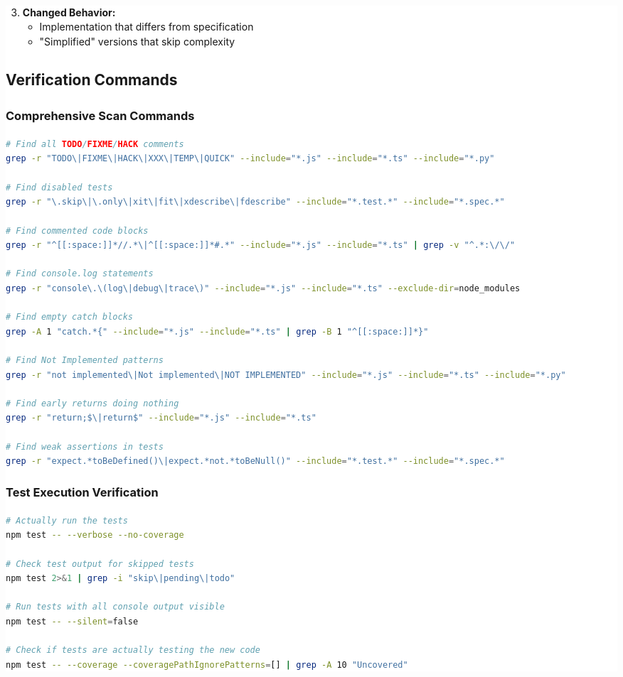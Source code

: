 3. **Changed Behavior:**
   - Implementation that differs from specification
   - "Simplified" versions that skip complexity

## Verification Commands

### Comprehensive Scan Commands

```bash
# Find all TODO/FIXME/HACK comments
grep -r "TODO\|FIXME\|HACK\|XXX\|TEMP\|QUICK" --include="*.js" --include="*.ts" --include="*.py"

# Find disabled tests
grep -r "\.skip\|\.only\|xit\|fit\|xdescribe\|fdescribe" --include="*.test.*" --include="*.spec.*"

# Find commented code blocks
grep -r "^[[:space:]]*//.*\|^[[:space:]]*#.*" --include="*.js" --include="*.ts" | grep -v "^.*:\/\/"

# Find console.log statements
grep -r "console\.\(log\|debug\|trace\)" --include="*.js" --include="*.ts" --exclude-dir=node_modules

# Find empty catch blocks
grep -A 1 "catch.*{" --include="*.js" --include="*.ts" | grep -B 1 "^[[:space:]]*}"

# Find Not Implemented patterns
grep -r "not implemented\|Not implemented\|NOT IMPLEMENTED" --include="*.js" --include="*.ts" --include="*.py"

# Find early returns doing nothing
grep -r "return;$\|return$" --include="*.js" --include="*.ts"

# Find weak assertions in tests
grep -r "expect.*toBeDefined()\|expect.*not.*toBeNull()" --include="*.test.*" --include="*.spec.*"
```

### Test Execution Verification

```bash
# Actually run the tests
npm test -- --verbose --no-coverage

# Check test output for skipped tests
npm test 2>&1 | grep -i "skip\|pending\|todo"

# Run tests with all console output visible
npm test -- --silent=false

# Check if tests are actually testing the new code
npm test -- --coverage --coveragePathIgnorePatterns=[] | grep -A 10 "Uncovered"
```
